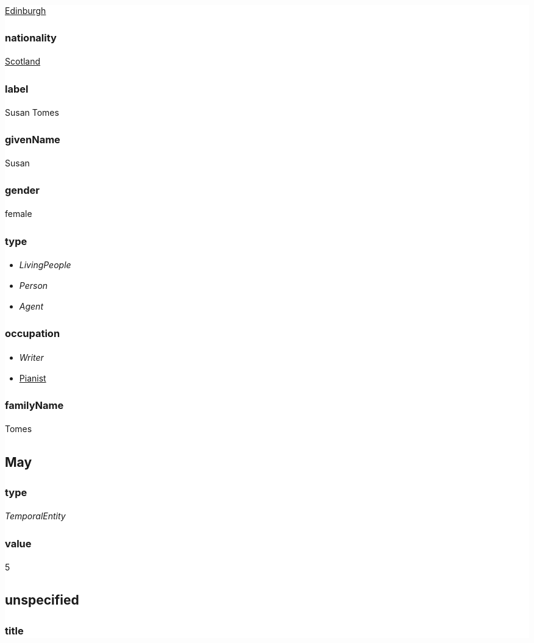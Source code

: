 
[Edinburgh](#Edinburgh)

### nationality


[Scotland](#Scotland)

### label


Susan Tomes

### givenName


Susan

### gender


female

### type

 - *LivingPeople*

 - *Person*

 - *Agent*

### occupation

 - *Writer*

 - [Pianist](#Pianist)

### familyName


Tomes

## May

### type


*TemporalEntity*

### value


5

## unspecified

### title
